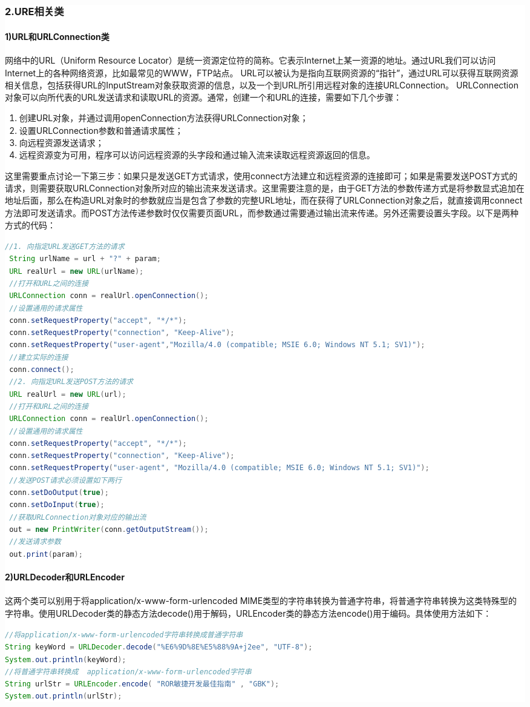 ### 2.URE相关类

#### 1)URL和URLConnection类

网络中的URL（Uniform Resource Locator）是统一资源定位符的简称。它表示Internet上某一资源的地址。通过URL我们可以访问Internet上的各种网络资源，比如最常见的WWW，FTP站点。 URL可以被认为是指向互联网资源的“指针”，通过URL可以获得互联网资源相关信息，包括获得URL的InputStream对象获取资源的信息，以及一个到URL所引用远程对象的连接URLConnection。 URLConnection对象可以向所代表的URL发送请求和读取URL的资源。通常，创建一个和URL的连接，需要如下几个步骤：

1. 创建URL对象，并通过调用openConnection方法获得URLConnection对象；
2. 设置URLConnection参数和普通请求属性；
3. 向远程资源发送请求；
4. 远程资源变为可用，程序可以访问远程资源的头字段和通过输入流来读取远程资源返回的信息。

这里需要重点讨论一下第三步：如果只是发送GET方式请求，使用connect方法建立和远程资源的连接即可；如果是需要发送POST方式的请求，则需要获取URLConnection对象所对应的输出流来发送请求。这里需要注意的是，由于GET方法的参数传递方式是将参数显式追加在地址后面，那么在构造URL对象时的参数就应当是包含了参数的完整URL地址，而在获得了URLConnection对象之后，就直接调用connect方法即可发送请求。而POST方法传递参数时仅仅需要页面URL，而参数通过需要通过输出流来传递。另外还需要设置头字段。以下是两种方式的代码：

```java
//1. 向指定URL发送GET方法的请求
 String urlName = url + "?" + param;
 URL realUrl = new URL(urlName);
 //打开和URL之间的连接
 URLConnection conn = realUrl.openConnection();
 //设置通用的请求属性
 conn.setRequestProperty("accept", "*/*");
 conn.setRequestProperty("connection", "Keep-Alive");
 conn.setRequestProperty("user-agent","Mozilla/4.0 (compatible; MSIE 6.0; Windows NT 5.1; SV1)");
 //建立实际的连接
 conn.connect();    
 //2. 向指定URL发送POST方法的请求
 URL realUrl = new URL(url);
 //打开和URL之间的连接
 URLConnection conn = realUrl.openConnection(); 
 //设置通用的请求属性
 conn.setRequestProperty("accept", "*/*");
 conn.setRequestProperty("connection", "Keep-Alive");
 conn.setRequestProperty("user-agent", "Mozilla/4.0 (compatible; MSIE 6.0; Windows NT 5.1; SV1)"); 
 //发送POST请求必须设置如下两行
 conn.setDoOutput(true);
 conn.setDoInput(true);
 //获取URLConnection对象对应的输出流
 out = new PrintWriter(conn.getOutputStream());
 //发送请求参数
 out.print(param);
```

#### 2)URLDecoder和URLEncoder

 这两个类可以别用于将application/x-www-form-urlencoded MIME类型的字符串转换为普通字符串，将普通字符串转换为这类特殊型的字符串。使用URLDecoder类的静态方法decode()用于解码，URLEncoder类的静态方法encode()用于编码。具体使用方法如下： 

```java
//将application/x-www-form-urlencoded字符串转换成普通字符串  
String keyWord = URLDecoder.decode("%E6%9D%8E%E5%88%9A+j2ee", "UTF-8");  
System.out.println(keyWord);  
//将普通字符串转换成  application/x-www-form-urlencoded字符串  
String urlStr = URLEncoder.encode( "ROR敏捷开发最佳指南" , "GBK");  
System.out.println(urlStr);
```
